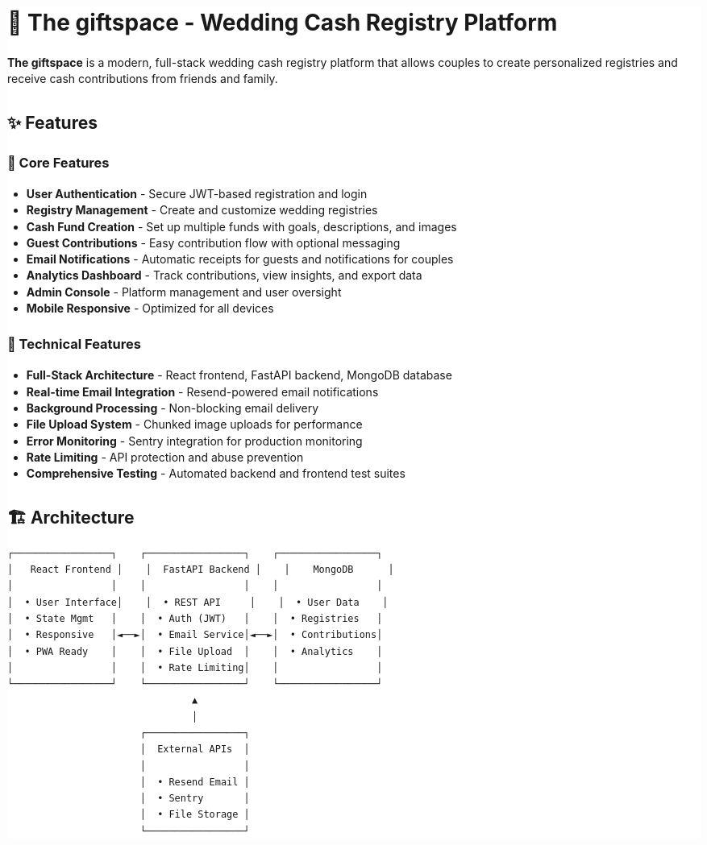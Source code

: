# 💝 The giftspace - Wedding Cash Registry Platform

**The giftspace** is a modern, full-stack wedding cash registry platform that allows couples to create personalized registries and receive cash contributions from friends and family.

## ✨ Features

### 🎯 Core Features
- **User Authentication** - Secure JWT-based registration and login
- **Registry Management** - Create and customize wedding registries
- **Cash Fund Creation** - Set up multiple funds with goals, descriptions, and images
- **Guest Contributions** - Easy contribution flow with optional messaging
- **Email Notifications** - Automatic receipts for guests and notifications for couples
- **Analytics Dashboard** - Track contributions, view insights, and export data
- **Admin Console** - Platform management and user oversight
- **Mobile Responsive** - Optimized for all devices

### 🚀 Technical Features
- **Full-Stack Architecture** - React frontend, FastAPI backend, MongoDB database
- **Real-time Email Integration** - Resend-powered email notifications
- **Background Processing** - Non-blocking email delivery
- **File Upload System** - Chunked image uploads for performance
- **Error Monitoring** - Sentry integration for production monitoring
- **Rate Limiting** - API protection and abuse prevention
- **Comprehensive Testing** - Automated backend and frontend test suites

## 🏗️ Architecture

```
┌─────────────────┐    ┌─────────────────┐    ┌─────────────────┐
│   React Frontend │    │  FastAPI Backend │    │    MongoDB      │
│                 │    │                 │    │                 │
│  • User Interface│    │  • REST API     │    │  • User Data    │
│  • State Mgmt   │    │  • Auth (JWT)   │    │  • Registries   │
│  • Responsive   │◄──►│  • Email Service│◄──►│  • Contributions│
│  • PWA Ready    │    │  • File Upload  │    │  • Analytics    │
│                 │    │  • Rate Limiting│    │                 │
└─────────────────┘    └─────────────────┘    └─────────────────┘
                                ▲
                                │
                       ┌─────────────────┐
                       │  External APIs  │
                       │                 │
                       │  • Resend Email │
                       │  • Sentry       │
                       │  • File Storage │
                       └─────────────────┘
```
